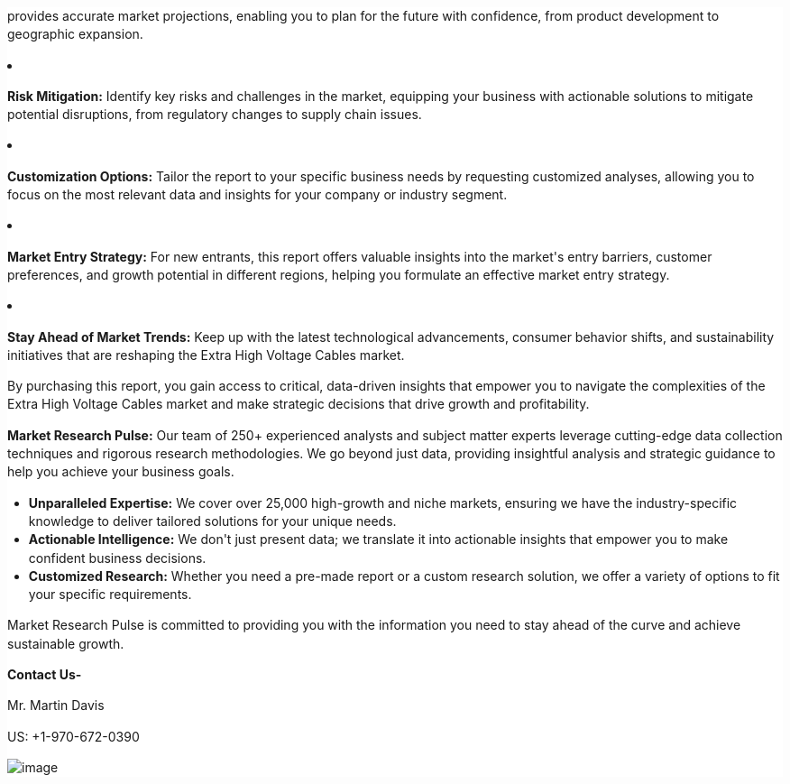 provides accurate market projections, enabling you to plan for the future with confidence, from product development to geographic expansion.</p></li><li><p><strong>Risk Mitigation:</strong> Identify key risks and challenges in the market, equipping your business with actionable solutions to mitigate potential disruptions, from regulatory changes to supply chain issues.</p></li><li><p><strong>Customization Options:</strong> Tailor the report to your specific business needs by requesting customized analyses, allowing you to focus on the most relevant data and insights for your company or industry segment.</p></li><li><p><strong>Market Entry Strategy:</strong> For new entrants, this report offers valuable insights into the market's entry barriers, customer preferences, and growth potential in different regions, helping you formulate an effective market entry strategy.</p></li><li><p><strong>Stay Ahead of Market Trends:</strong> Keep up with the latest technological advancements, consumer behavior shifts, and sustainability initiatives that are reshaping the Extra High Voltage Cables market.</p></li></ol><p>By purchasing this report, you gain access to critical, data-driven insights that empower you to navigate the complexities of the Extra High Voltage Cables market and make strategic decisions that drive growth and profitability.</p><p><strong>Market Research Pulse:</strong>&nbsp;Our team of 250+ experienced analysts and subject matter experts leverage cutting-edge data collection techniques and rigorous research methodologies. We go beyond just data, providing insightful analysis and strategic guidance to help you achieve your business goals.</p><ul><li><strong>Unparalleled Expertise:</strong>&nbsp;We cover over 25,000 high-growth and niche markets, ensuring we have the industry-specific knowledge to deliver tailored solutions for your unique needs.</li><li><strong>Actionable Intelligence:</strong>&nbsp;We don't just present data; we translate it into actionable insights that empower you to make confident business decisions.</li><li><strong>Customized Research:</strong>&nbsp;Whether you need a pre-made report or a custom research solution, we offer a variety of options to fit your specific requirements.</li></ul><p>Market Research Pulse is committed to providing you with the information you need to stay ahead of the curve and achieve sustainable growth.</p><p><strong>Contact Us-</strong></p><p>Mr. Martin Davis</p><p>US: +1-970-672-0390</p>
![image](https://github.com/user-attachments/assets/2e57f858-a2a9-488e-8b0f-c03a274d8d92)
